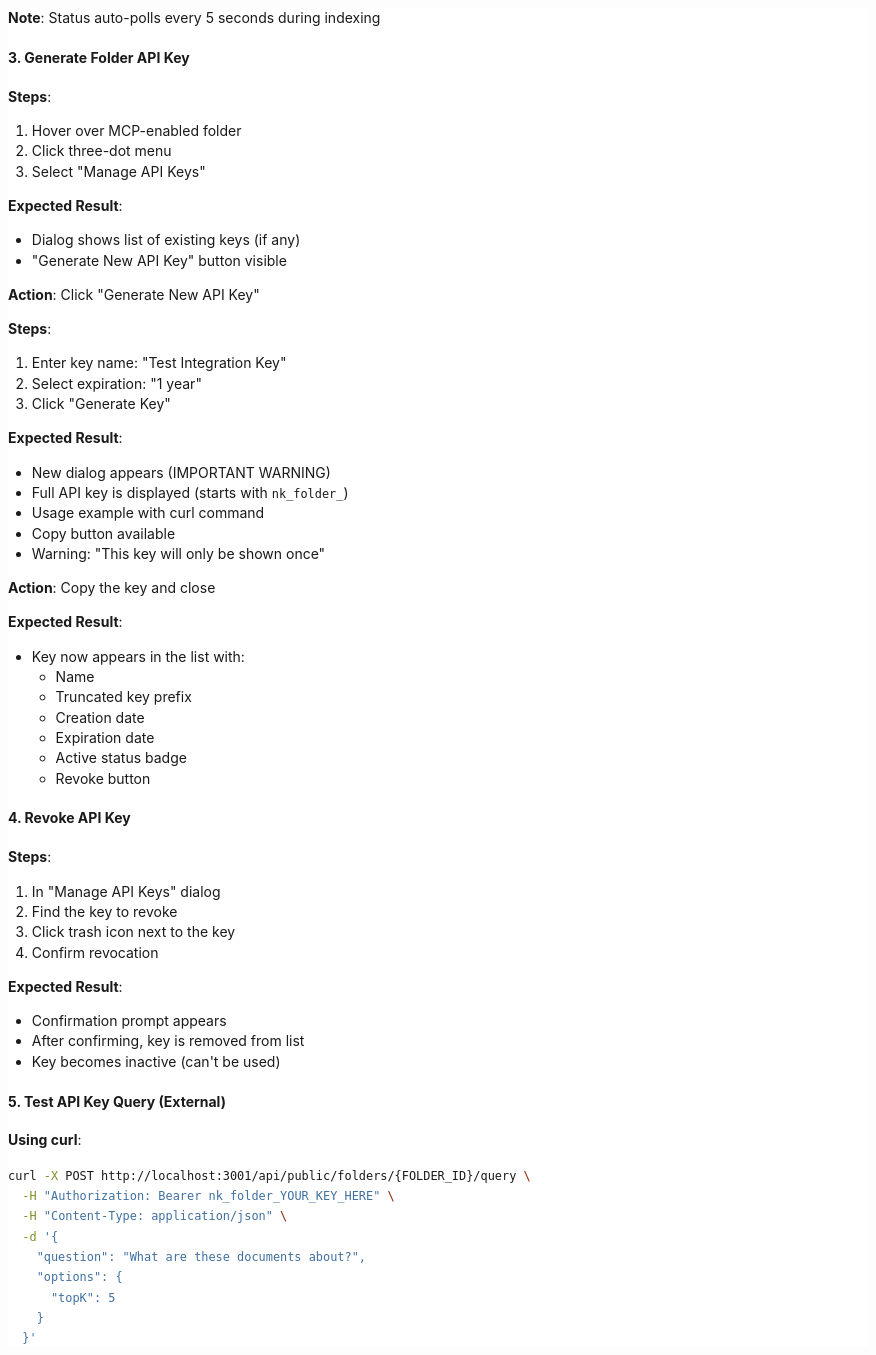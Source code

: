 **Note**: Status auto-polls every 5 seconds during indexing

#### 3. Generate Folder API Key

**Steps**:
1. Hover over MCP-enabled folder
2. Click three-dot menu
3. Select "Manage API Keys"

**Expected Result**:
- Dialog shows list of existing keys (if any)
- "Generate New API Key" button visible

**Action**: Click "Generate New API Key"

**Steps**:
1. Enter key name: "Test Integration Key"
2. Select expiration: "1 year"
3. Click "Generate Key"

**Expected Result**:
- New dialog appears (IMPORTANT WARNING)
- Full API key is displayed (starts with `nk_folder_`)
- Usage example with curl command
- Copy button available
- Warning: "This key will only be shown once"

**Action**: Copy the key and close

**Expected Result**:
- Key now appears in the list with:
  - Name
  - Truncated key prefix
  - Creation date
  - Expiration date
  - Active status badge
  - Revoke button

#### 4. Revoke API Key

**Steps**:
1. In "Manage API Keys" dialog
2. Find the key to revoke
3. Click trash icon next to the key
4. Confirm revocation

**Expected Result**:
- Confirmation prompt appears
- After confirming, key is removed from list
- Key becomes inactive (can't be used)

#### 5. Test API Key Query (External)

**Using curl**:
```bash
curl -X POST http://localhost:3001/api/public/folders/{FOLDER_ID}/query \
  -H "Authorization: Bearer nk_folder_YOUR_KEY_HERE" \
  -H "Content-Type: application/json" \
  -d '{
    "question": "What are these documents about?",
    "options": {
      "topK": 5
    }
  }'
```
